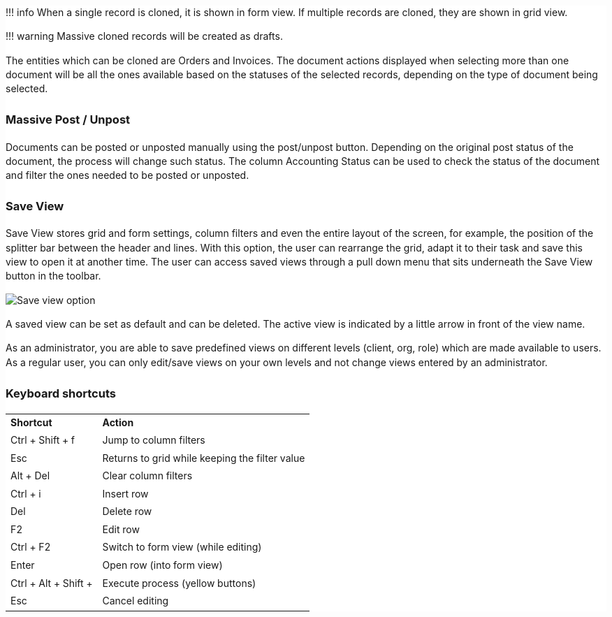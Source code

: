 !!! info
    When a single record is cloned, it is shown in form view. If multiple records are cloned, they are shown in grid view.


!!! warning
    Massive cloned records will be created as drafts.                                          


The entities which can be cloned are Orders and Invoices.
The document actions displayed when selecting more than one document will be all the ones available based on the statuses of the selected records, depending on the type of document being selected.

### Massive Post / Unpost 

Documents can be posted or unposted manually using the post/unpost button. Depending on the original post status of the document, the process will change such status.
The column Accounting Status can be used to check the status of the document and filter the ones needed to be posted or unposted.


### **Save View**

Save View stores grid and form settings, column filters and even the entire layout of the screen, for example, the position of the splitter bar between the header and lines. With this option, the user can rearrange the grid, adapt it to their task and save this view to open it at another time. The user can access saved views through a pull down menu that sits underneath the Save View button in the toolbar.

![Save view option](/docs.etendo.software/assets/drive/1pimqAzN4KUwC_QxVD_rrIbS1VQwtL4WH.png)

A saved view can be set as default and can be deleted. The active view is indicated by a little arrow in front of the view name.

As an administrator, you are able to save predefined views on different levels (client, org, role) which are made available to users. As a regular user, you can only edit/save views on your own levels and not change views entered by an administrator.

### Keyboard shortcuts

|     |     |
| --- | --- |
| **Shortcut** | **Action** |
| Ctrl + Shift + f | Jump to column filters |
| Esc | Returns to grid while keeping the filter value |
| Alt + Del | Clear column filters |
| Ctrl + i | Insert row |
| Del | Delete row |
| F2  | Edit row |
| Ctrl + F2 | Switch to form view (while editing) |
| Enter | Open row (into form view) |
| Ctrl + Alt + Shift + <Letter> | Execute process (yellow buttons) |
| Esc | Cancel editing |
